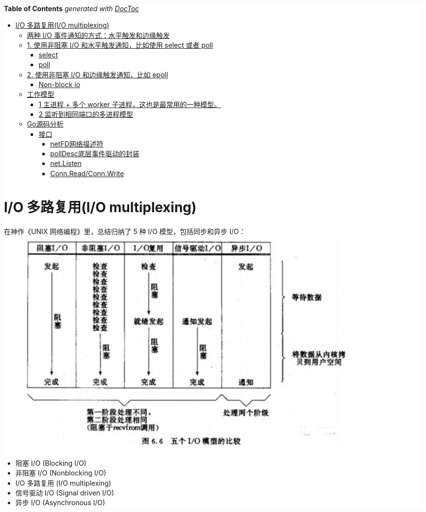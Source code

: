 

**Table of Contents**  *generated with [DocToc](https://github.com/thlorenz/doctoc)*

- [I/O 多路复用(I/O multiplexing)](#io-%E5%A4%9A%E8%B7%AF%E5%A4%8D%E7%94%A8io-multiplexing)
  - [两种 I/O 事件通知的方式：水平触发和边缘触发](#%E4%B8%A4%E7%A7%8D-io-%E4%BA%8B%E4%BB%B6%E9%80%9A%E7%9F%A5%E7%9A%84%E6%96%B9%E5%BC%8F%E6%B0%B4%E5%B9%B3%E8%A7%A6%E5%8F%91%E5%92%8C%E8%BE%B9%E7%BC%98%E8%A7%A6%E5%8F%91)
  - [1. 使用非阻塞 I/O 和水平触发通知，比如使用 select 或者 poll](#1-%E4%BD%BF%E7%94%A8%E9%9D%9E%E9%98%BB%E5%A1%9E-io-%E5%92%8C%E6%B0%B4%E5%B9%B3%E8%A7%A6%E5%8F%91%E9%80%9A%E7%9F%A5%E6%AF%94%E5%A6%82%E4%BD%BF%E7%94%A8-select-%E6%88%96%E8%80%85-poll)
    - [select](#select)
    - [poll](#poll)
  - [2. 使用非阻塞 I/O 和边缘触发通知，比如 epoll](#2-%E4%BD%BF%E7%94%A8%E9%9D%9E%E9%98%BB%E5%A1%9E-io-%E5%92%8C%E8%BE%B9%E7%BC%98%E8%A7%A6%E5%8F%91%E9%80%9A%E7%9F%A5%E6%AF%94%E5%A6%82-epoll)
    - [Non-block io](#non-block-io)
  - [工作模型](#%E5%B7%A5%E4%BD%9C%E6%A8%A1%E5%9E%8B)
    - [1 主进程 + 多个 worker 子进程，这也是最常用的一种模型。](#1-%E4%B8%BB%E8%BF%9B%E7%A8%8B--%E5%A4%9A%E4%B8%AA-worker-%E5%AD%90%E8%BF%9B%E7%A8%8B%E8%BF%99%E4%B9%9F%E6%98%AF%E6%9C%80%E5%B8%B8%E7%94%A8%E7%9A%84%E4%B8%80%E7%A7%8D%E6%A8%A1%E5%9E%8B)
    - [2 监听到相同端口的多进程模型](#2-%E7%9B%91%E5%90%AC%E5%88%B0%E7%9B%B8%E5%90%8C%E7%AB%AF%E5%8F%A3%E7%9A%84%E5%A4%9A%E8%BF%9B%E7%A8%8B%E6%A8%A1%E5%9E%8B)
  - [Go源码分析](#go%E6%BA%90%E7%A0%81%E5%88%86%E6%9E%90)
    - [接口](#%E6%8E%A5%E5%8F%A3)
      - [netFD网络描述符](#netfd%E7%BD%91%E7%BB%9C%E6%8F%8F%E8%BF%B0%E7%AC%A6)
      - [pollDesc底层事件驱动的封装](#polldesc%E5%BA%95%E5%B1%82%E4%BA%8B%E4%BB%B6%E9%A9%B1%E5%8A%A8%E7%9A%84%E5%B0%81%E8%A3%85)
      - [net.Listen](#netlisten)
      - [Conn.Read/Conn.Write](#connreadconnwrite)



# I/O 多路复用(I/O multiplexing)

在神作《UNIX 网络编程》里，总结归纳了 5 种 I/O 模型，包括同步和异步 I/O：
![](.asset/img/.net_images/five_io_models.png)
- 阻塞 I/O (Blocking I/O)
- 非阻塞 I/O (Nonblocking I/O)
- I/O 多路复用 (I/O multiplexing)
- 信号驱动 I/O (Signal driven I/O)
- 异步 I/O (Asynchronous I/O)
